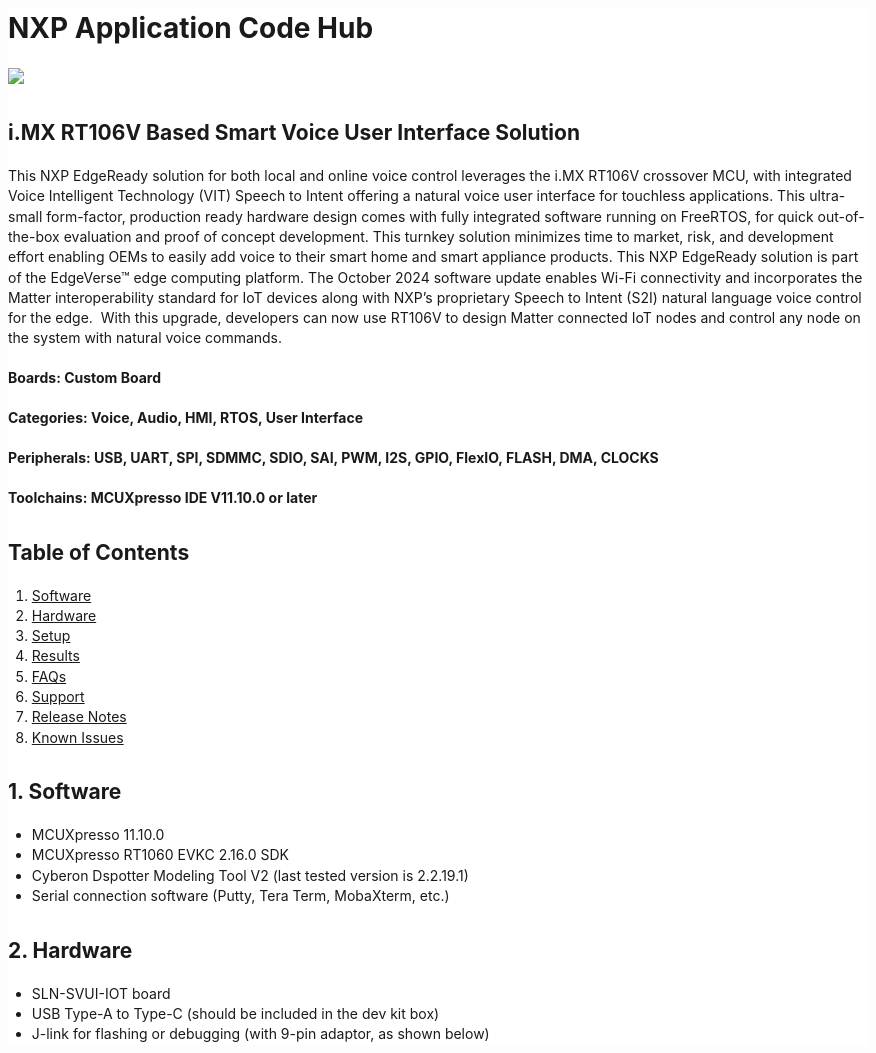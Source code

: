 # NXP Application Code Hub
[<img src="https://mcuxpresso.nxp.com/static/icon/nxp-logo-color.svg" width="100"/>](https://www.nxp.com)

## i.MX RT106V Based Smart Voice User Interface Solution

This NXP EdgeReady solution for both local and online voice control leverages the i.MX RT106V crossover MCU, with integrated Voice Intelligent Technology (VIT) Speech to Intent offering a natural voice user interface for touchless applications. This ultra-small form-factor, production ready hardware design comes with fully integrated software running on FreeRTOS, for quick out-of-the-box evaluation and proof of concept development. This turnkey solution minimizes time to market, risk, and development effort enabling OEMs to easily add voice to their smart home and smart appliance products. This NXP EdgeReady solution is part of the EdgeVerse™ edge computing platform. The October 2024 software update enables Wi-Fi connectivity and incorporates the Matter interoperability standard for IoT devices along with NXP’s proprietary Speech to Intent (S2I) natural language voice control for the edge.  With this upgrade, developers can now use RT106V to design Matter connected IoT nodes and control any node on the system with natural voice commands. 

#### Boards: Custom Board
#### Categories: Voice, Audio, HMI, RTOS, User Interface
#### Peripherals: USB, UART, SPI, SDMMC, SDIO, SAI, PWM, I2S, GPIO, FlexIO, FLASH, DMA, CLOCKS
#### Toolchains: MCUXpresso IDE V11.10.0 or later

## Table of Contents
1. [Software](#step1)
2. [Hardware](#step2)
3. [Setup](#step3)
4. [Results](#step4)
5. [FAQs](#step5) 
6. [Support](#step6)
7. [Release Notes](#step7)
8. [Known Issues](#step8)

## 1. Software<a name="step1"></a>

- MCUXpresso 11.10.0
- MCUXpresso RT1060 EVKC 2.16.0 SDK
- Cyberon Dspotter Modeling Tool V2 (last tested version is 2.2.19.1)
- Serial connection software (Putty, Tera Term, MobaXterm, etc.)

## 2. Hardware<a name="step2"></a>

- SLN-SVUI-IOT board
- USB Type-A to Type-C (should be included in the dev kit box)
- J-link for flashing or debugging (with 9-pin adaptor, as shown below)
